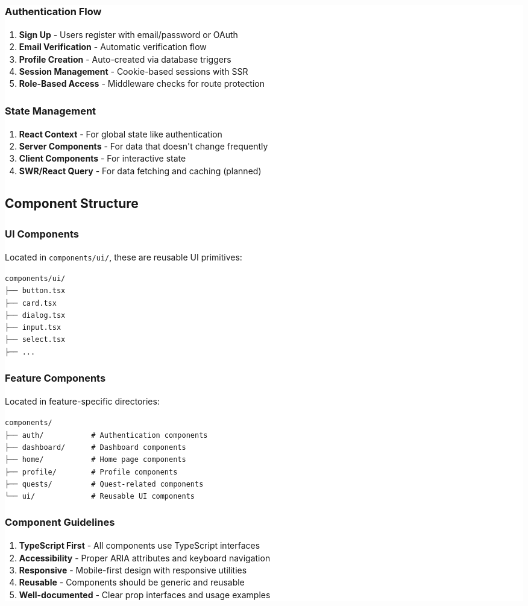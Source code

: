 ### Authentication Flow

1. **Sign Up** - Users register with email/password or OAuth
2. **Email Verification** - Automatic verification flow
3. **Profile Creation** - Auto-created via database triggers
4. **Session Management** - Cookie-based sessions with SSR
5. **Role-Based Access** - Middleware checks for route protection

### State Management

1. **React Context** - For global state like authentication
2. **Server Components** - For data that doesn't change frequently
3. **Client Components** - For interactive state
4. **SWR/React Query** - For data fetching and caching (planned)

## Component Structure

### UI Components

Located in `components/ui/`, these are reusable UI primitives:

```
components/ui/
├── button.tsx
├── card.tsx
├── dialog.tsx
├── input.tsx
├── select.tsx
├── ...
```

### Feature Components

Located in feature-specific directories:

```
components/
├── auth/           # Authentication components
├── dashboard/      # Dashboard components
├── home/           # Home page components
├── profile/        # Profile components
├── quests/         # Quest-related components
└── ui/             # Reusable UI components
```

### Component Guidelines

1. **TypeScript First** - All components use TypeScript interfaces
2. **Accessibility** - Proper ARIA attributes and keyboard navigation
3. **Responsive** - Mobile-first design with responsive utilities
4. **Reusable** - Components should be generic and reusable
5. **Well-documented** - Clear prop interfaces and usage examples
